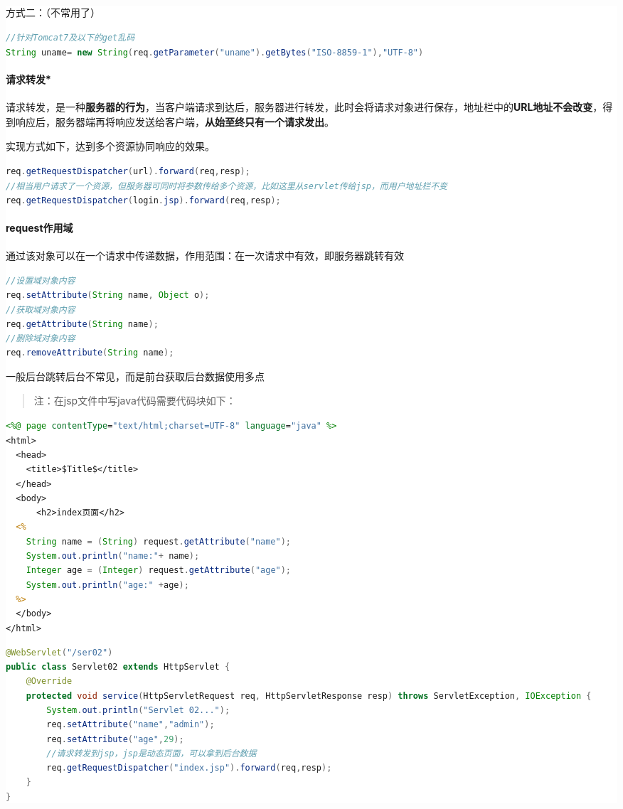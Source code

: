 方式二：（不常用了）

```java
//针对Tomcat7及以下的get乱码
String uname= new String(req.getParameter("uname").getBytes("ISO-8859-1"),"UTF-8")
```

#### <span id="qqzf">请求转发*</span>

​		请求转发，是一种**服务器的行为**，当客户端请求到达后，服务器进行转发，此时会将请求对象进行保存，地址栏中的**URL地址不会改变**，得到响应后，服务器端再将响应发送给客户端，**从始至终只有一个请求发出**。

实现方式如下，达到多个资源协同响应的效果。

```java
req.getRequestDispatcher(url).forward(req,resp);
//相当用户请求了一个资源，但服务器可同时将参数传给多个资源，比如这里从servlet传给jsp，而用户地址栏不变
req.getRequestDispatcher(login.jsp).forward(req,resp);
```

#### request作用域

通过该对象可以在一个请求中传递数据，作用范围：在一次请求中有效，即服务器跳转有效

```java
//设置域对象内容
req.setAttribute(String name, Object o);
//获取域对象内容
req.getAttribute(String name);
//删除域对象内容
req.removeAttribute(String name);
```

一般后台跳转后台不常见，而是前台获取后台数据使用多点

> 注：在jsp文件中写java代码需要代码块如下：

```jsp
<%@ page contentType="text/html;charset=UTF-8" language="java" %>
<html>
  <head>
    <title>$Title$</title>
  </head>
  <body>
      <h2>index页面</h2>
  <%
    String name = (String) request.getAttribute("name");
    System.out.println("name:"+ name);
    Integer age = (Integer) request.getAttribute("age");
    System.out.println("age:" +age);
  %>
  </body>
</html>

```

```java
@WebServlet("/ser02")
public class Servlet02 extends HttpServlet {
    @Override
    protected void service(HttpServletRequest req, HttpServletResponse resp) throws ServletException, IOException {
        System.out.println("Servlet 02...");
        req.setAttribute("name","admin");
        req.setAttribute("age",29);
        //请求转发到jsp，jsp是动态页面，可以拿到后台数据
        req.getRequestDispatcher("index.jsp").forward(req,resp);
    }
}
```
